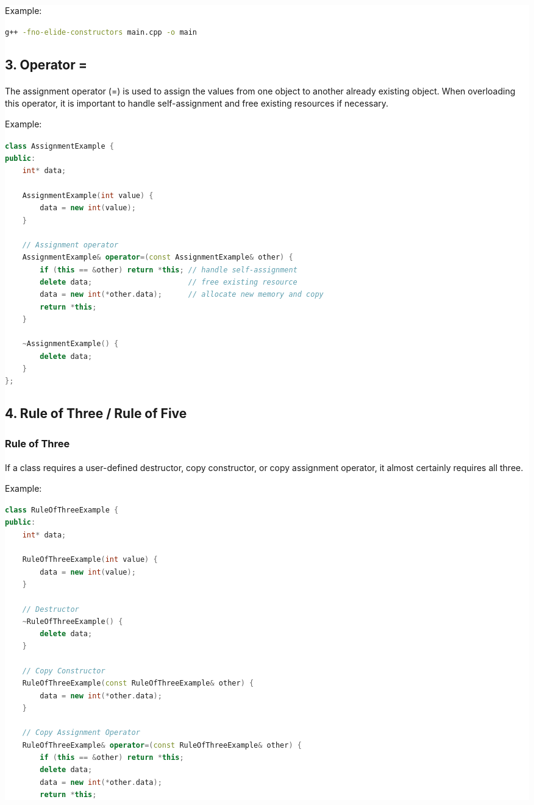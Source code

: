 Example:
```sh
g++ -fno-elide-constructors main.cpp -o main
```
## 3. Operator =
The assignment operator (=) is used to assign the values from one object to another already existing object. When overloading this operator, it is important to handle self-assignment and free existing resources if necessary.

Example:
```cpp
class AssignmentExample {
public:
    int* data;

    AssignmentExample(int value) {
        data = new int(value);
    }

    // Assignment operator
    AssignmentExample& operator=(const AssignmentExample& other) {
        if (this == &other) return *this; // handle self-assignment
        delete data;                      // free existing resource
        data = new int(*other.data);      // allocate new memory and copy
        return *this;
    }

    ~AssignmentExample() {
        delete data;
    }
};
```
## 4. Rule of Three / Rule of Five
### Rule of Three
If a class requires a user-defined destructor, copy constructor, or copy assignment operator, it almost certainly requires all three.

Example:
```cpp
class RuleOfThreeExample {
public:
    int* data;

    RuleOfThreeExample(int value) {
        data = new int(value);
    }

    // Destructor
    ~RuleOfThreeExample() {
        delete data;
    }

    // Copy Constructor
    RuleOfThreeExample(const RuleOfThreeExample& other) {
        data = new int(*other.data);
    }

    // Copy Assignment Operator
    RuleOfThreeExample& operator=(const RuleOfThreeExample& other) {
        if (this == &other) return *this;
        delete data;
        data = new int(*other.data);
        return *this;
```